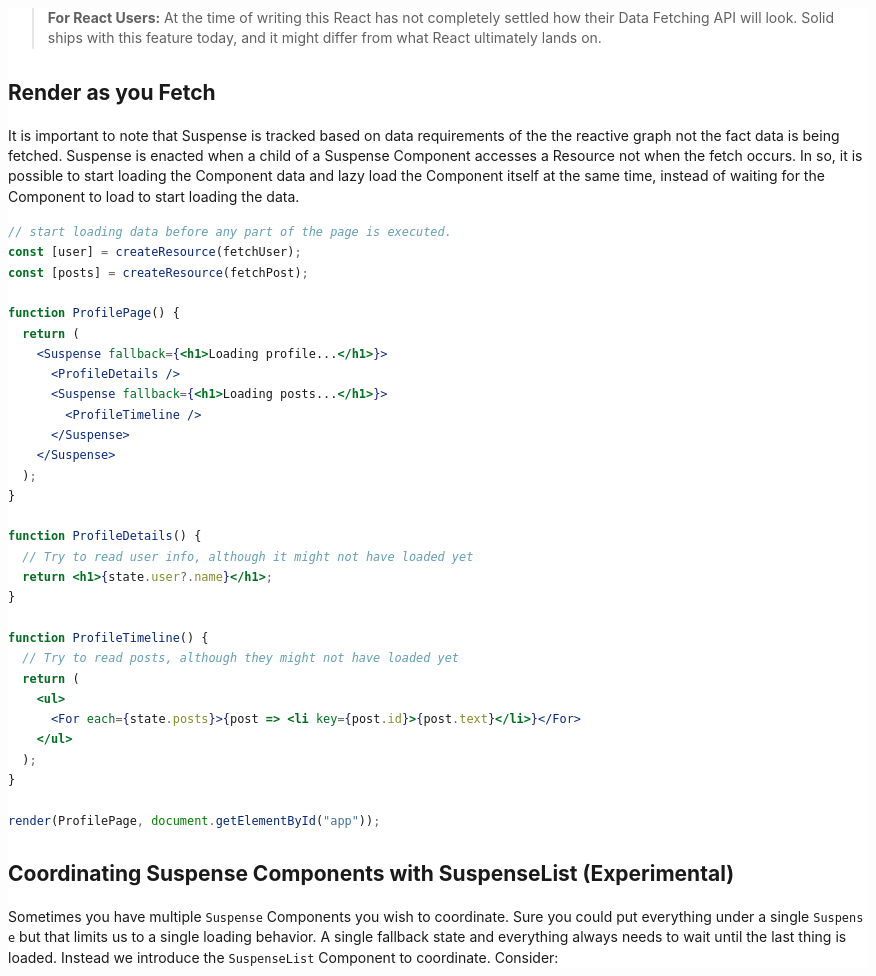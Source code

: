 > **For React Users:** At the time of writing this React has not completely settled how their Data Fetching API will look. Solid ships with this feature today, and it might differ from what React ultimately lands on.

## Render as you Fetch

It is important to note that Suspense is tracked based on data requirements of the the reactive graph not the fact data is being fetched. Suspense is enacted when a child of a Suspense Component accesses a Resource not when the fetch occurs. In so, it is possible to start loading the Component data and lazy load the Component itself at the same time, instead of waiting for the Component to load to start loading the data.

```jsx
// start loading data before any part of the page is executed.
const [user] = createResource(fetchUser);
const [posts] = createResource(fetchPost);

function ProfilePage() {
  return (
    <Suspense fallback={<h1>Loading profile...</h1>}>
      <ProfileDetails />
      <Suspense fallback={<h1>Loading posts...</h1>}>
        <ProfileTimeline />
      </Suspense>
    </Suspense>
  );
}

function ProfileDetails() {
  // Try to read user info, although it might not have loaded yet
  return <h1>{state.user?.name}</h1>;
}

function ProfileTimeline() {
  // Try to read posts, although they might not have loaded yet
  return (
    <ul>
      <For each={state.posts}>{post => <li key={post.id}>{post.text}</li>}</For>
    </ul>
  );
}

render(ProfilePage, document.getElementById("app"));
```

## Coordinating Suspense Components with SuspenseList (Experimental)

Sometimes you have multiple `Suspense` Components you wish to coordinate. Sure you could put everything under a single `Suspense` but that limits us to a single loading behavior. A single fallback state and everything always needs to wait until the last thing is loaded. Instead we introduce the `SuspenseList` Component to coordinate. Consider:
